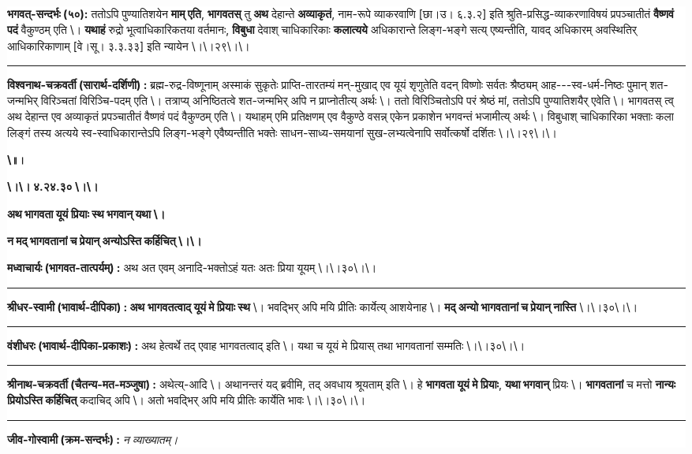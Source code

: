**भगवत्-सन्दर्भः (५०):** ततोऽपि पुण्यातिशयेन **माम् एति**,
**भागवतस्** तु **अथ** देहान्ते **अव्याकृतं**, नाम-रूपे व्याकरवाणि
\[छा।उ। ६.३.२\] इति श्रुति-प्रसिद्ध-व्याकरणाविषयं प्रपञ्चातीतं
**वैष्णवं पदं** वैकुण्ठम् एति \। **यथाहं** रुद्रो
भूत्वाधिकारिकतया वर्तमानः, **विबुधा** देवाश् चाधिकारिकाः
**कलात्यये** अधिकारान्ते लिङ्ग-भङ्गे सत्य् एष्यन्तीति, यावद् अधिकारम्
अवस्थितिर् आधिकारिकाणाम् \[वे।सू। ३.३.३३\] इति न्यायेन \।\।२९\।\।

---------------------------------------------------------------------------------------------------------------------

**विश्वनाथ-चक्रवर्ती (सारार्थ-दर्शिणी) :** ब्रह्म-रुद्र-विष्णूनाम्
अस्माकं सुकृतेः प्राप्ति-तारतम्यं मन्-मुखाद् एव यूयं शृणुतेति वदन्
विष्णोः सर्वतः श्रैष्ठ्यम् आह---स्व-धर्म-निष्ठः पुमान् शत-जन्मभिर्
विरिञ्चतां विरिञ्चि-पदम् एति \। तत्राप्य् अनिष्ठितत्वे शत-जन्मभिर् अपि
न प्राप्नोतीत्य् अर्थः \। ततो विरिञ्चितोऽपि परं श्रेष्ठं मां, ततोऽपि
पुण्यातिशयैर् एवेति \। भागवतस् त्व् अथ देहान्त एव अव्याकृतं
प्रपञ्चातीतं वैष्णवं पदं वैकुण्ठम् एति \। यथाहम् एमि प्रतिक्षणम्
एव वैकुण्ठे वसन्न् एकेन प्रकाशेन भगवन्तं भजामीत्य् अर्थः \।
विबुधाश् चाधिकारिका भक्ताः कला लिङ्गं तस्य अत्यये
स्व-स्वाधिकारान्तेऽपि लिङ्ग-भङ्गे एवैष्यन्तीति भक्तेः
साधन-साध्य-समयानां सुख-लभ्यत्वेनापि सर्वोत्कर्षो दर्शितः
\।\।२९\।\।

**\॥।**

**\।\। ४.२४.३० \।\।**

**अथ भागवता यूयं प्रियाः स्थ भगवान् यथा \।**

**न मद् भागवतानां च प्रेयान् अन्योऽस्ति कर्हिचित् \।\।**

**मध्वाचार्यः (भागवत-तात्पर्यम्) :** अथ अत एवम् अनादि-भक्तोऽहं
यतः अतः प्रिया यूयम् \।\।३०\।\।

---------------------------------------------------------------------------------------------------------------------

**श्रीधर-स्वामी (भावार्थ-दीपिका) : अथ** **भागवतत्वाद् यूयं मे
प्रियाः स्थ** \। भवद्भिर् अपि मयि प्रीतिः कार्येत्य् आशयेनाह \। **मद्
अन्यो भागवतानां च प्रेयान् नास्ति** \।\।३०\।\।

---------------------------------------------------------------------------------------------------------------------

**वंशीधरः (भावार्थ-दीपिका-प्रकाशः) :** अथ हेत्वर्थे तद् एवाह
भागवतत्वाद् इति \। यथा च यूयं मे प्रियास् तथा भागवतानां
सम्मतिः \।\।३०\।\।

---------------------------------------------------------------------------------------------------------------------

**श्रीनाथ-चक्रवर्ती (चैतन्य-मत-मञ्जुषा) :** अथेत्य्-आदि \।
अथानन्तरं यद् ब्रवीमि, तद् अवधाय श्रूयताम् इति \। हे **भागवता
यूयं मे प्रियाः**, **यथा भगवान्** प्रियः \। **भागवतानां** च
मत्तो **नान्यः प्रियोऽस्ति कर्हिचित्** कदाचिद् अपि \। अतो भवद्भिर् अपि
मयि प्रीतिः कार्येति भावः \।\।३०\।\।

---------------------------------------------------------------------------------------------------------------------

**जीव-गोस्वामी (क्रम-सन्दर्भः) :** *न व्याख्यातम्।*


[^२४]: रहस इति श्री-जीवस्य पाठः। तमस इति चित्सुखः।
[^२५]: वर्य- इति पाठान्तराह्।